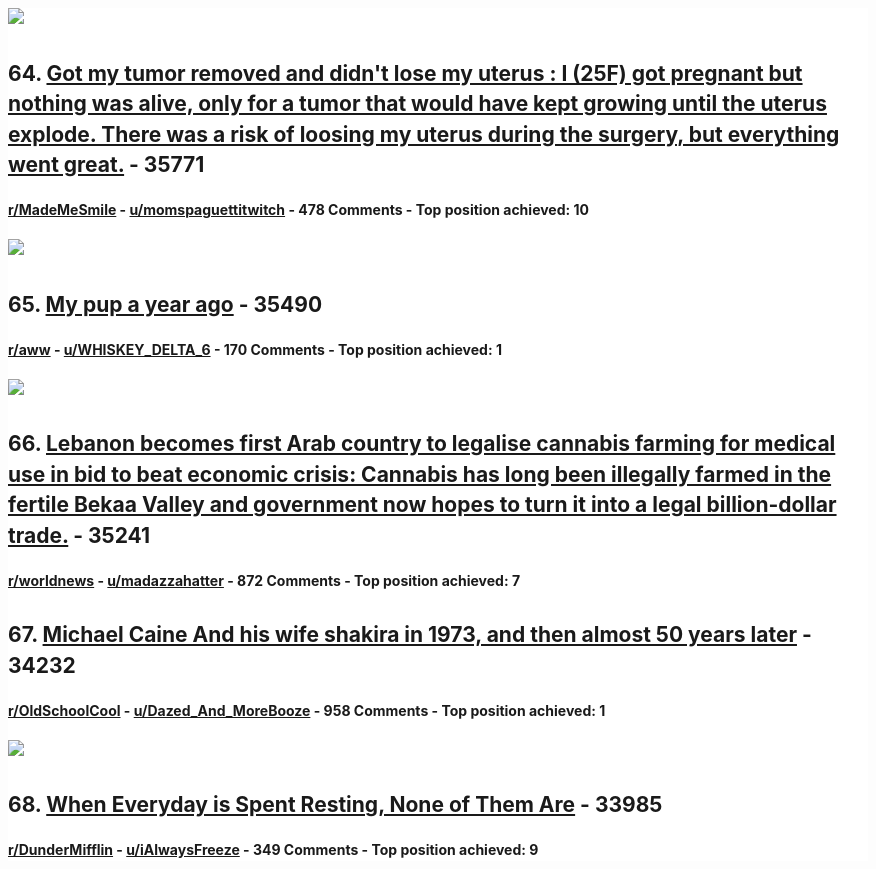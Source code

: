 <a href="https://gfycat.com/impressivevictoriousamericanquarterhorse"><img src="https://b.thumbs.redditmedia.com/ImEKwBIdvwV9NOZuisMQm9USWJA_-vF1pqEzgGddrqw.jpg"></img></a>

## 64. [Got my tumor removed and didn't lose my uterus : I (25F) got pregnant but nothing was alive, only for a tumor that would have kept growing until the uterus explode. There was a risk of loosing my uterus during the surgery, but everything went great.](http://reddit.com/r/MadeMeSmile/comments/g8069g/got_my_tumor_removed_and_didnt_lose_my_uterus_i/) - 35771
#### [r/MadeMeSmile](http://reddit.com/r/MadeMeSmile) - [u/momspaguettitwitch](http://reddit.com/u/momspaguettitwitch) - 478 Comments - Top position achieved: 10

<a href="https://i.redd.it/z3dohnpvr0v41.jpg"><img src="https://b.thumbs.redditmedia.com/qZdb5PZeYQtmLB5CvY279Lm4UPIco8_RUMn-9X0Hq4Y.jpg"></img></a>

## 65. [My pup a year ago](http://reddit.com/r/aww/comments/g84hni/my_pup_a_year_ago/) - 35490
#### [r/aww](http://reddit.com/r/aww) - [u/WHISKEY_DELTA_6](http://reddit.com/u/WHISKEY_DELTA_6) - 170 Comments - Top position achieved: 1

<a href="https://i.redd.it/uev22ebd22v41.jpg"><img src="https://b.thumbs.redditmedia.com/WbTNkiaWVB2ApfM_jtQM6Gq1cMat8yVKK2eIVx_Fkto.jpg"></img></a>

## 66. [Lebanon becomes first Arab country to legalise cannabis farming for medical use in bid to beat economic crisis: Cannabis has long been illegally farmed in the fertile Bekaa Valley and government now hopes to turn it into a legal billion-dollar trade.](http://reddit.com/r/worldnews/comments/g7r8my/lebanon_becomes_first_arab_country_to_legalise/) - 35241
#### [r/worldnews](http://reddit.com/r/worldnews) - [u/madazzahatter](http://reddit.com/u/madazzahatter) - 872 Comments - Top position achieved: 7

## 67. [Michael Caine And his wife shakira in 1973, and then almost 50 years later](http://reddit.com/r/OldSchoolCool/comments/g7w3a2/michael_caine_and_his_wife_shakira_in_1973_and/) - 34232
#### [r/OldSchoolCool](http://reddit.com/r/OldSchoolCool) - [u/Dazed_And_MoreBooze](http://reddit.com/u/Dazed_And_MoreBooze) - 958 Comments - Top position achieved: 1

<a href="https://i.redd.it/3y4242qvnzu41.jpg"><img src="https://a.thumbs.redditmedia.com/ScLS493d4Slzo5si6RMDtPO7gCE0V_AIXlHh5InP8W0.jpg"></img></a>

## 68. [When Everyday is Spent Resting, None of Them Are](http://reddit.com/r/DunderMifflin/comments/g7sord/when_everyday_is_spent_resting_none_of_them_are/) - 33985
#### [r/DunderMifflin](http://reddit.com/r/DunderMifflin) - [u/iAlwaysFreeze](http://reddit.com/u/iAlwaysFreeze) - 349 Comments - Top position achieved: 9
